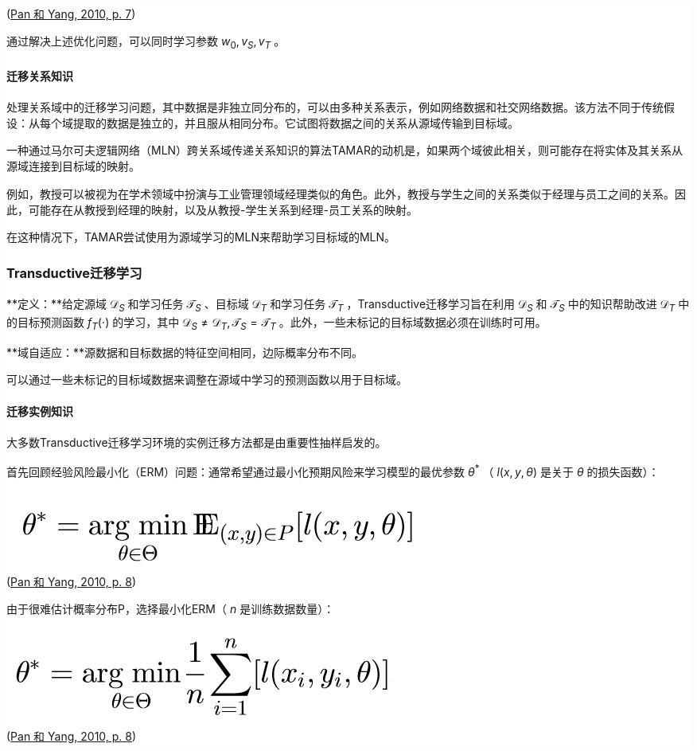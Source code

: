 <span class="citation" data-citation="%7B%22citationItems%22%3A%5B%7B%22uris%22%3A%5B%22http%3A%2F%2Fzotero.org%2Fusers%2F8273795%2Fitems%2FCQHCXPPZ%22%5D%2C%22locator%22%3A%227%22%7D%5D%2C%22properties%22%3A%7B%7D%7D" ztype="zcitation">(<span class="citation-item"><a href="zotero://select/library/items/CQHCXPPZ">Pan 和 Yang, 2010, p. 7</a></span>)</span>

通过解决上述优化问题，可以同时学习参数 $w_0,v_S,v_T$ 。

#### 迁移关系知识

处理关系域中的迁移学习问题，其中数据是非独立同分布的，可以由多种关系表示，例如网络数据和社交网络数据。该方法不同于传统假设：从每个域提取的数据是独立的，并且服从相同分布。它试图将数据之间的关系从源域传输到目标域。

一种通过马尔可夫逻辑网络（MLN）跨关系域传递关系知识的算法TAMAR的动机是，如果两个域彼此相关，则可能存在将实体及其关系从源域连接到目标域的映射。

例如，教授可以被视为在学术领域中扮演与工业管理领域经理类似的角色。此外，教授与学生之间的关系类似于经理与员工之间的关系。因此，可能存在从教授到经理的映射，以及从教授-学生关系到经理-员工关系的映射。

在这种情况下，TAMAR尝试使用为源域学习的MLN来帮助学习目标域的MLN。

### Transductive迁移学习

**定义：**给定源域 $\mathcal{D}_S$ 和学习任务 $\mathcal{T}_S$ 、目标域 $\mathcal{D}_T$ 和学习任务 $\mathcal{T}_T$ ，Transductive迁移学习旨在利用 $\mathcal{D}_S$ 和 $\mathcal{T}_S$ 中的知识帮助改进 $\mathcal{D}_T$ 中的目标预测函数 $f_T(\cdot)$ 的学习，其中 $\mathcal{D}_S\neq\mathcal{D}_T,\mathcal{T}_S=\mathcal{T}_T$ 。此外，一些未标记的目标域数据必须在训练时可用。

**域自适应：**源数据和目标数据的特征空间相同，边际概率分布不同。

可以通过一些未标记的目标域数据来调整在源域中学习的预测函数以用于目标域。

#### 迁移实例知识

大多数Transductive迁移学习环境的实例迁移方法都是由重要性抽样启发的。

首先回顾经验风险最小化（ERM）问题：通常希望通过最小化预期风险来学习模型的最优参数 $\theta^*$ （ $l(x,y,\theta)$ 是关于 $\theta$ 的损失函数）：

![\<img alt="" data-attachment-key="C24YRIQY" data-annotation="%7B%22attachmentURI%22%3A%22http%3A%2F%2Fzotero.org%2Fusers%2F8273795%2Fitems%2FY9Q75CLZ%22%2C%22annotationKey%22%3A%22L8I9YLRD%22%2C%22color%22%3A%22%23ffd400%22%2C%22pageLabel%22%3A%228%22%2C%22position%22%3A%7B%22pageIndex%22%3A7%2C%22rects%22%3A%5B%5B346.032%2C575.935%2C475.452%2C600.613%5D%5D%7D%2C%22citationItem%22%3A%7B%22uris%22%3A%5B%22http%3A%2F%2Fzotero.org%2Fusers%2F8273795%2Fitems%2FCQHCXPPZ%22%5D%2C%22locator%22%3A%228%22%7D%7D" width="216" height="41" src="attachments/C24YRIQY.png" ztype="zimage">](attachments/C24YRIQY.png)\
<span class="citation" data-citation="%7B%22citationItems%22%3A%5B%7B%22uris%22%3A%5B%22http%3A%2F%2Fzotero.org%2Fusers%2F8273795%2Fitems%2FCQHCXPPZ%22%5D%2C%22locator%22%3A%228%22%7D%5D%2C%22properties%22%3A%7B%7D%7D" ztype="zcitation">(<span class="citation-item"><a href="zotero://select/library/items/CQHCXPPZ">Pan 和 Yang, 2010, p. 8</a></span>)</span>

由于很难估计概率分布P，选择最小化ERM（ $n$ 是训练数据数量）：

![\<img alt="" data-attachment-key="B75UPMXX" data-annotation="%7B%22attachmentURI%22%3A%22http%3A%2F%2Fzotero.org%2Fusers%2F8273795%2Fitems%2FY9Q75CLZ%22%2C%22annotationKey%22%3A%2265G34F7U%22%2C%22color%22%3A%22%23ffd400%22%2C%22pageLabel%22%3A%228%22%2C%22position%22%3A%7B%22pageIndex%22%3A7%2C%22rects%22%3A%5B%5B350.9680000000001%2C487.097%2C472.71000000000004%2C517.1483887703189%5D%5D%7D%2C%22citationItem%22%3A%7B%22uris%22%3A%5B%22http%3A%2F%2Fzotero.org%2Fusers%2F8273795%2Fitems%2FCQHCXPPZ%22%5D%2C%22locator%22%3A%228%22%7D%7D" width="203" height="50" src="attachments/B75UPMXX.png" ztype="zimage">](attachments/B75UPMXX.png)\
<span class="citation" data-citation="%7B%22citationItems%22%3A%5B%7B%22uris%22%3A%5B%22http%3A%2F%2Fzotero.org%2Fusers%2F8273795%2Fitems%2FCQHCXPPZ%22%5D%2C%22locator%22%3A%228%22%7D%5D%2C%22properties%22%3A%7B%7D%7D" ztype="zcitation">(<span class="citation-item"><a href="zotero://select/library/items/CQHCXPPZ">Pan 和 Yang, 2010, p. 8</a></span>)</span>
